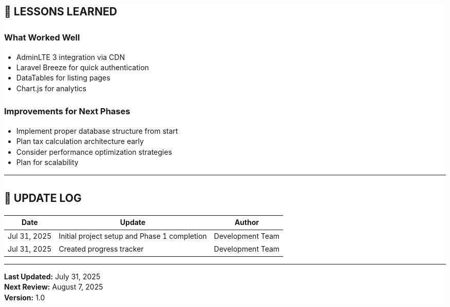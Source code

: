 ## 📝 **LESSONS LEARNED**

### **What Worked Well**
- AdminLTE 3 integration via CDN
- Laravel Breeze for quick authentication
- DataTables for listing pages
- Chart.js for analytics

### **Improvements for Next Phases**
- Implement proper database structure from start
- Plan tax calculation architecture early
- Consider performance optimization strategies
- Plan for scalability

---

## 🔄 **UPDATE LOG**

| Date | Update | Author |
|------|--------|--------|
| Jul 31, 2025 | Initial project setup and Phase 1 completion | Development Team |
| Jul 31, 2025 | Created progress tracker | Development Team |

---

**Last Updated:** July 31, 2025  
**Next Review:** August 7, 2025  
**Version:** 1.0 